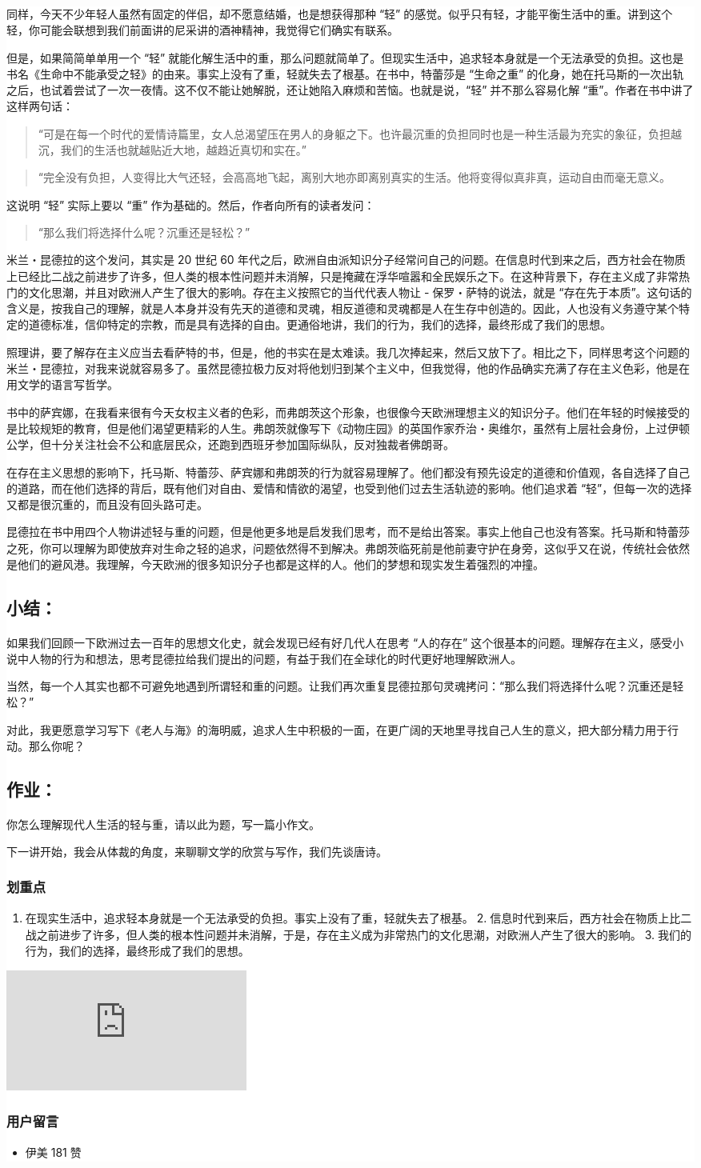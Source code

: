 同样，今天不少年轻人虽然有固定的伴侣，却不愿意结婚，也是想获得那种 “轻” 的感觉。似乎只有轻，才能平衡生活中的重。讲到这个轻，你可能会联想到我们前面讲的尼采讲的酒神精神，我觉得它们确实有联系。

但是，如果简简单单用一个 “轻” 就能化解生活中的重，那么问题就简单了。但现实生活中，追求轻本身就是一个无法承受的负担。这也是书名《生命中不能承受之轻》的由来。事实上没有了重，轻就失去了根基。在书中，特蕾莎是 “生命之重” 的化身，她在托马斯的一次出轨之后，也试着尝试了一次一夜情。这不仅不能让她解脱，还让她陷入麻烦和苦恼。也就是说，“轻” 并不那么容易化解 “重”。作者在书中讲了这样两句话：

> “可是在每一个时代的爱情诗篇里，女人总渴望压在男人的身躯之下。也许最沉重的负担同时也是一种生活最为充实的象征，负担越沉，我们的生活也就越贴近大地，越趋近真切和实在。”

> “完全没有负担，人变得比大气还轻，会高高地飞起，离别大地亦即离别真实的生活。他将变得似真非真，运动自由而毫无意义。

这说明 “轻” 实际上要以 “重” 作为基础的。然后，作者向所有的读者发问：

> “那么我们将选择什么呢？沉重还是轻松？”

米兰・昆德拉的这个发问，其实是 20 世纪 60 年代之后，欧洲自由派知识分子经常问自己的问题。在信息时代到来之后，西方社会在物质上已经比二战之前进步了许多，但人类的根本性问题并未消解，只是掩藏在浮华喧嚣和全民娱乐之下。在这种背景下，存在主义成了非常热门的文化思潮，并且对欧洲人产生了很大的影响。存在主义按照它的当代代表人物让 - 保罗・萨特的说法，就是 “存在先于本质”。这句话的含义是，按我自己的理解，就是人本身并没有先天的道德和灵魂，相反道德和灵魂都是人在生存中创造的。因此，人也没有义务遵守某个特定的道德标准，信仰特定的宗教，而是具有选择的自由。更通俗地讲，我们的行为，我们的选择，最终形成了我们的思想。

照理讲，要了解存在主义应当去看萨特的书，但是，他的书实在是太难读。我几次捧起来，然后又放下了。相比之下，同样思考这个问题的米兰・昆德拉，对我来说就容易多了。虽然昆德拉极力反对将他划归到某个主义中，但我觉得，他的作品确实充满了存在主义色彩，他是在用文学的语言写哲学。

书中的萨宾娜，在我看来很有今天女权主义者的色彩，而弗朗茨这个形象，也很像今天欧洲理想主义的知识分子。他们在年轻的时候接受的是比较规矩的教育，但是他们渴望更精彩的人生。弗朗茨就像写下《动物庄园》的英国作家乔治・奥维尔，虽然有上层社会身份，上过伊顿公学，但十分关注社会不公和底层民众，还跑到西班牙参加国际纵队，反对独裁者佛朗哥。 

在存在主义思想的影响下，托马斯、特蕾莎、萨宾娜和弗朗茨的行为就容易理解了。他们都没有预先设定的道德和价值观，各自选择了自己的道路，而在他们选择的背后，既有他们对自由、爱情和情欲的渴望，也受到他们过去生活轨迹的影响。他们追求着 “轻”，但每一次的选择又都是很沉重的，而且没有回头路可走。

昆德拉在书中用四个人物讲述轻与重的问题，但是他更多地是启发我们思考，而不是给出答案。事实上他自己也没有答案。托马斯和特蕾莎之死，你可以理解为即使放弃对生命之轻的追求，问题依然得不到解决。弗朗茨临死前是他前妻守护在身旁，这似乎又在说，传统社会依然是他们的避风港。我理解，今天欧洲的很多知识分子也都是这样的人。他们的梦想和现实发生着强烈的冲撞。

## 小结：

如果我们回顾一下欧洲过去一百年的思想文化史，就会发现已经有好几代人在思考 “人的存在” 这个很基本的问题。理解存在主义，感受小说中人物的行为和想法，思考昆德拉给我们提出的问题，有益于我们在全球化的时代更好地理解欧洲人。

当然，每一个人其实也都不可避免地遇到所谓轻和重的问题。让我们再次重复昆德拉那句灵魂拷问：“那么我们将选择什么呢？沉重还是轻松？”

对此，我更愿意学习写下《老人与海》的海明威，追求人生中积极的一面，在更广阔的天地里寻找自己人生的意义，把大部分精力用于行动。那么你呢？

## 作业：

你怎么理解现代人生活的轻与重，请以此为题，写一篇小作文。

下一讲开始，我会从体裁的角度，来聊聊文学的欣赏与写作，我们先谈唐诗。

###  划重点

1. 在现实生活中，追求轻本身就是一个无法承受的负担。事实上没有了重，轻就失去了根基。 2. 信息时代到来后，西方社会在物质上比二战之前进步了许多，但人类的根本性问题并未消解，于是，存在主义成为非常热门的文化思潮，对欧洲人产生了很大的影响。 3. 我们的行为，我们的选择，最终形成了我们的思想。

![img](https://piccdn3.umiwi.com/img/202007/04/202007042200576666708819.png@700w_1l_1an.src)


### 用户留言


  - 伊美 181 赞
